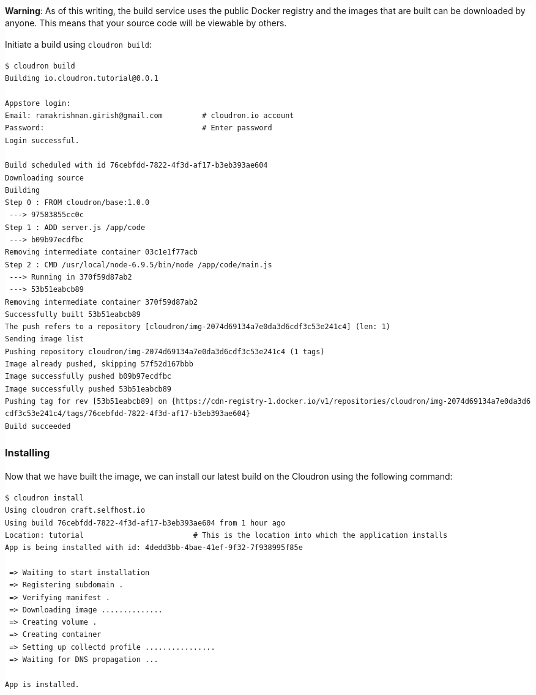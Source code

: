 **Warning**: As of this writing, the build service uses the public Docker registry and the images that are built
can be downloaded by anyone. This means that your source code will be viewable by others.

Initiate a build using ```cloudron build```:
```
$ cloudron build
Building io.cloudron.tutorial@0.0.1

Appstore login:
Email: ramakrishnan.girish@gmail.com         # cloudron.io account
Password:                                    # Enter password
Login successful.

Build scheduled with id 76cebfdd-7822-4f3d-af17-b3eb393ae604
Downloading source
Building
Step 0 : FROM cloudron/base:1.0.0
 ---> 97583855cc0c
Step 1 : ADD server.js /app/code
 ---> b09b97ecdfbc
Removing intermediate container 03c1e1f77acb
Step 2 : CMD /usr/local/node-6.9.5/bin/node /app/code/main.js
 ---> Running in 370f59d87ab2
 ---> 53b51eabcb89
Removing intermediate container 370f59d87ab2
Successfully built 53b51eabcb89
The push refers to a repository [cloudron/img-2074d69134a7e0da3d6cdf3c53e241c4] (len: 1)
Sending image list
Pushing repository cloudron/img-2074d69134a7e0da3d6cdf3c53e241c4 (1 tags)
Image already pushed, skipping 57f52d167bbb
Image successfully pushed b09b97ecdfbc
Image successfully pushed 53b51eabcb89
Pushing tag for rev [53b51eabcb89] on {https://cdn-registry-1.docker.io/v1/repositories/cloudron/img-2074d69134a7e0da3d6cdf3c53e241c4/tags/76cebfdd-7822-4f3d-af17-b3eb393ae604}
Build succeeded
```

### Installing

Now that we have built the image, we can install our latest build on the Cloudron
using the following command:

```
$ cloudron install
Using cloudron craft.selfhost.io
Using build 76cebfdd-7822-4f3d-af17-b3eb393ae604 from 1 hour ago
Location: tutorial                         # This is the location into which the application installs
App is being installed with id: 4dedd3bb-4bae-41ef-9f32-7f938995f85e

 => Waiting to start installation
 => Registering subdomain .
 => Verifying manifest .
 => Downloading image ..............
 => Creating volume .
 => Creating container
 => Setting up collectd profile ................
 => Waiting for DNS propagation ...

App is installed.
```
